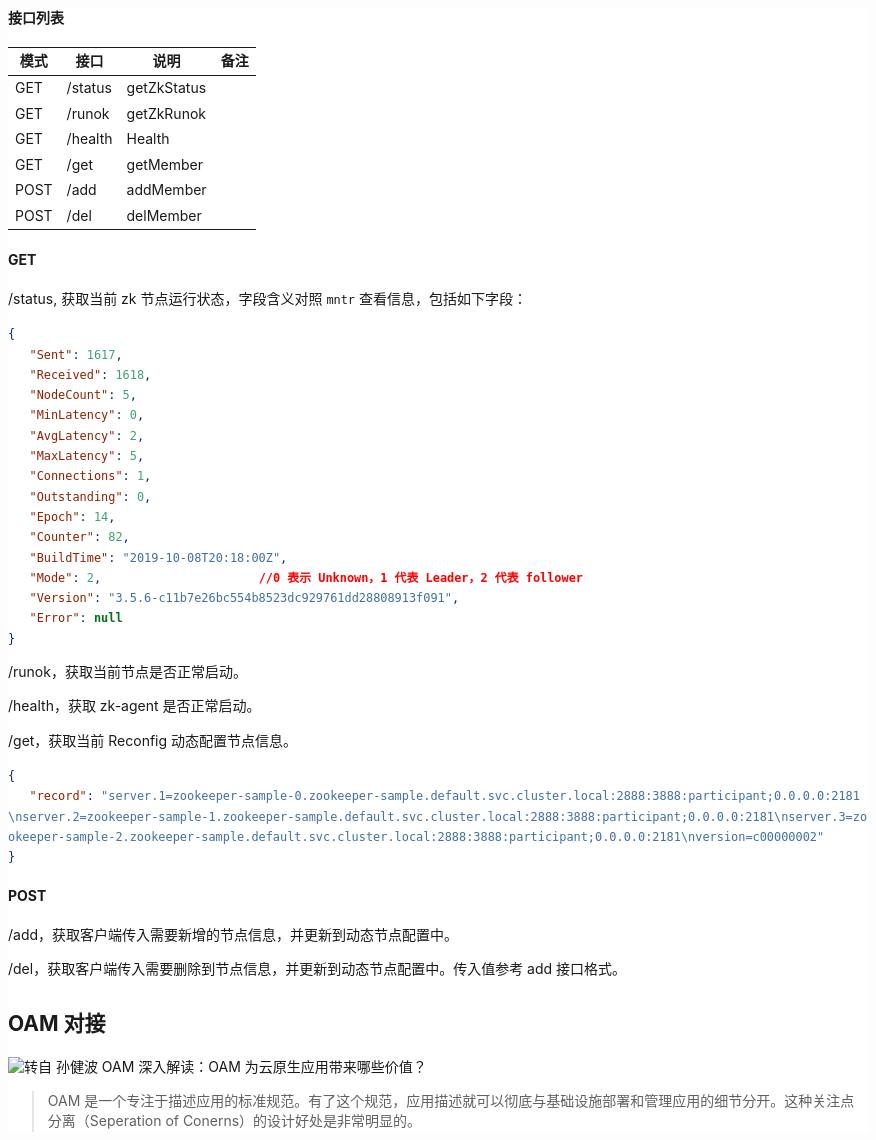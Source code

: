 #### 接口列表

|  模式   | 接口  | 说明  | 备注  |
|  ----  | ----  |  ----  | ----  |
| GET  | /status | getZkStatus |
| GET  | /runok | getZkRunok |
| GET  | /health | Health |
| GET  | /get | getMember |
| POST  | /add | addMember |
| POST  | /del | delMember |

#### GET
 /status, 获取当前 zk 节点运行状态，字段含义对照 `mntr` 查看信息，包括如下字段：
 ```json
{
    "Sent": 1617,
    "Received": 1618,
    "NodeCount": 5,
    "MinLatency": 0,
    "AvgLatency": 2,
    "MaxLatency": 5,
    "Connections": 1,
    "Outstanding": 0,
    "Epoch": 14,
    "Counter": 82,
    "BuildTime": "2019-10-08T20:18:00Z",
    "Mode": 2,                      //0 表示 Unknown，1 代表 Leader，2 代表 follower
    "Version": "3.5.6-c11b7e26bc554b8523dc929761dd28808913f091",
    "Error": null
}
 ```
 /runok，获取当前节点是否正常启动。

 /health，获取 zk-agent 是否正常启动。

 /get，获取当前 Reconfig 动态配置节点信息。
 ```json
{
    "record": "server.1=zookeeper-sample-0.zookeeper-sample.default.svc.cluster.local:2888:3888:participant;0.0.0.0:2181\nserver.2=zookeeper-sample-1.zookeeper-sample.default.svc.cluster.local:2888:3888:participant;0.0.0.0:2181\nserver.3=zookeeper-sample-2.zookeeper-sample.default.svc.cluster.local:2888:3888:participant;0.0.0.0:2181\nversion=c00000002"
}
 ```

#### POST

 /add，获取客户端传入需要新增的节点信息，并更新到动态节点配置中。

 /del，获取客户端传入需要删除到节点信息，并更新到动态节点配置中。传入值参考 add 接口格式。
## OAM 对接
![转自 孙健波 OAM 深入解读：OAM 为云原生应用带来哪些价值？](/images/blog/oam.jpeg)
> OAM 是一个专注于描述应用的标准规范。有了这个规范，应用描述就可以彻底与基础设施部署和管理应用的细节分开。这种关注点分离（Seperation of Conerns）的设计好处是非常明显的。
